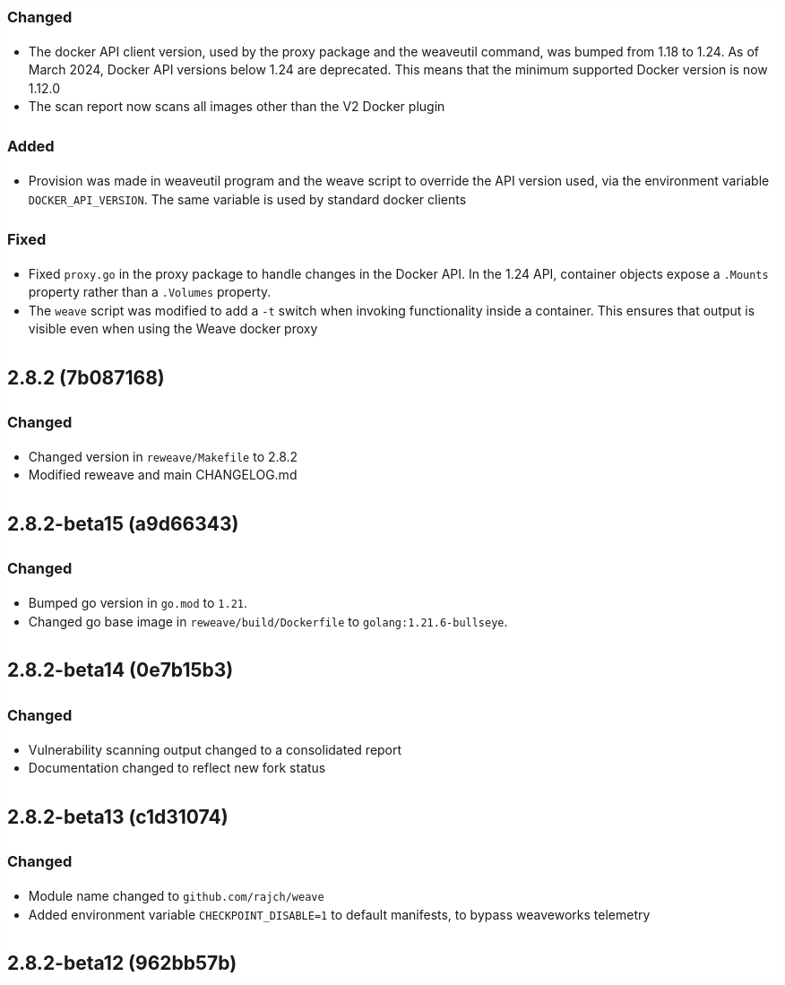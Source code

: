 ### Changed

* The docker API client version, used by the proxy package and the weaveutil command, was bumped from 1.18 to 1.24. As of March 2024, Docker API versions below 1.24 are deprecated. This means that the minimum supported Docker version is now 1.12.0
* The scan report now scans all images other than the V2 Docker plugin

### Added

* Provision was made in weaveutil program and the weave script to override the API version used, via the environment variable `DOCKER_API_VERSION`. The same variable is used by standard docker clients

### Fixed

* Fixed `proxy.go` in the proxy package to handle changes in the Docker API. In the 1.24 API, container objects expose a `.Mounts` property rather than a `.Volumes` property.
* The `weave` script was modified to add a `-t` switch when invoking functionality inside a container. This ensures that output is visible even when using the Weave docker proxy

## 2.8.2 (7b087168)

### Changed

* Changed version in `reweave/Makefile` to 2.8.2
* Modified reweave and main CHANGELOG.md

## 2.8.2-beta15 (a9d66343)

### Changed

* Bumped go version in `go.mod` to `1.21`.
* Changed go base image in `reweave/build/Dockerfile` to `golang:1.21.6-bullseye`.

## 2.8.2-beta14 (0e7b15b3)

### Changed

* Vulnerability scanning output changed to a consolidated report
* Documentation changed to reflect new fork status

## 2.8.2-beta13 (c1d31074)

### Changed

* Module name changed to `github.com/rajch/weave`
* Added environment variable `CHECKPOINT_DISABLE=1` to default manifests, to bypass weaveworks telemetry

## 2.8.2-beta12 (962bb57b)
